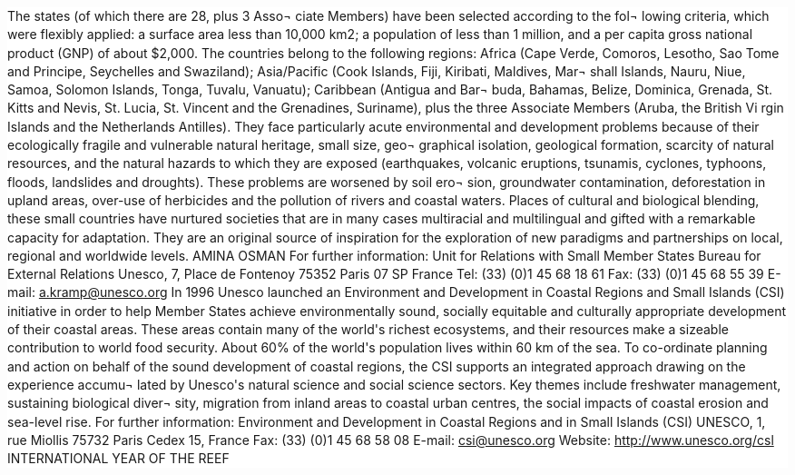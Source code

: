 The states (of which there are 28, plus 3 Asso¬
ciate Members) have been selected according to the fol¬
lowing criteria, which were flexibly applied: a surface
area less than 10,000 km2; a population of less than 1
million, and a per capita gross national product (GNP)
of about $2,000. The countries belong to the following
regions: Africa (Cape Verde, Comoros, Lesotho, Sao
Tome and Principe, Seychelles and Swaziland);
Asia/Pacific (Cook Islands, Fiji, Kiribati, Maldives, Mar¬
shall Islands, Nauru, Niue, Samoa, Solomon Islands,
Tonga, Tuvalu, Vanuatu); Caribbean (Antigua and Bar¬
buda, Bahamas, Belize, Dominica, Grenada, St. Kitts
and Nevis, St. Lucia, St. Vincent and the Grenadines,
Suriname), plus the three Associate Members (Aruba,
the British Vi rgin Islands and the Netherlands Antilles).
They face particularly acute environmental and
development problems because of their ecologically
fragile and vulnerable natural heritage, small size, geo¬
graphical isolation, geological formation, scarcity of
natural resources, and the natural hazards to which
they are exposed (earthquakes, volcanic eruptions,
tsunamis, cyclones, typhoons, floods, landslides and
droughts). These problems are worsened by soil ero¬
sion, groundwater contamination, deforestation in
upland areas, over-use of herbicides and the pollution
of rivers and coastal waters.
Places of cultural and biological blending, these
small countries have nurtured societies that are in
many cases multiracial and multilingual and gifted
with a remarkable capacity for adaptation. They are
an original source of inspiration for the exploration of
new paradigms and partnerships on local, regional
and worldwide levels.
AMINA OSMAN
For further information:
Unit for Relations with Small Member States
Bureau for External Relations
Unesco, 7, Place de Fontenoy
75352 Paris 07 SP France
Tel: (33) (0)1 45 68 18 61
Fax: (33) (0)1 45 68 55 39
E-mail: a.kramp@unesco.org
In 1996 Unesco launched an Environment and Development in Coastal
Regions and Small Islands (CSI) initiative in order to help Member
States achieve environmentally sound, socially equitable and culturally
appropriate development of their coastal areas. These areas contain
many of the world's richest ecosystems, and their resources make a
sizeable contribution to world food security. About 60% of the world's
population lives within 60 km of the sea. To co-ordinate planning and
action on behalf of the sound development of coastal regions, the CSI
supports an integrated approach drawing on the experience accumu¬
lated by Unesco's natural science and social science sectors. Key
themes include freshwater management, sustaining biological diver¬
sity, migration from inland areas to coastal urban centres, the social
impacts of coastal erosion and sea-level rise.
For further information:
Environment and Development in Coastal Regions and in Small Islands
(CSI)
UNESCO, 1, rue Miollis
75732 Paris Cedex 15, France
Fax: (33) (0)1 45 68 58 08
E-mail: csi@unesco.org
Website: http://www.unesco.org/csl
INTERNATIONAL YEAR OF THE REEF